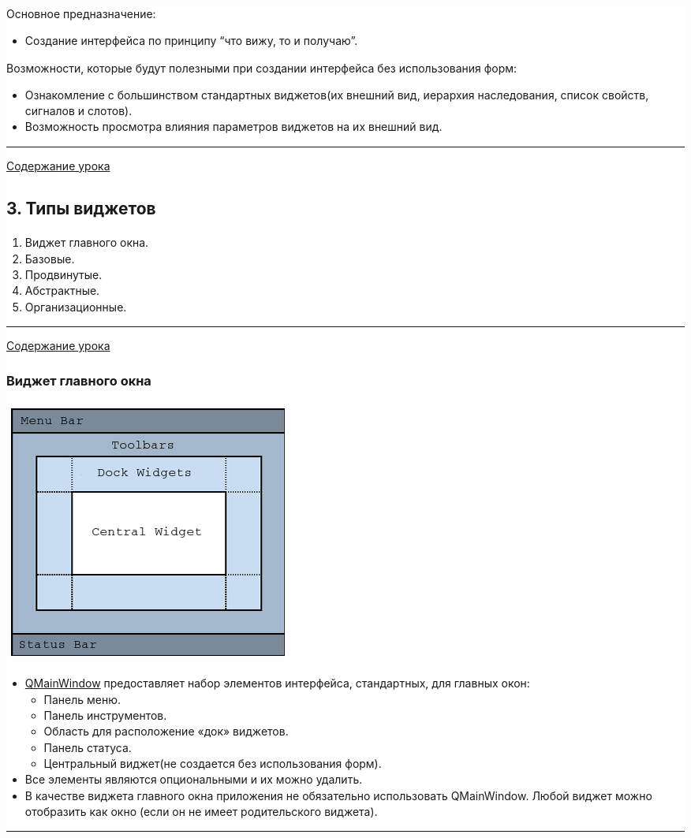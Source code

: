 Основное предназначение:

+ Создание интерфейса по принципу “что вижу, то и получаю”.

Возможности, которые будут полезными при создании интерфейса без использования форм:

+ Ознакомление с большинством стандартных виджетов(их внешний вид, иерархия наследования, список свойств, сигналов и слотов).
+ Возможность просмотра влияния параметров виджетов на их внешний вид.

---
[Содержание урока](#содержание-урока)

## 3. Типы виджетов

1. Виджет главного окна.
2. Базовые.
3. Продвинутые.
4. Абстрактные.
5. Организационные.

---
[Содержание урока](#содержание-урока)

### Виджет главного окна

![04](./img/04_01.PNG)

+ [QMainWindow](https://doc.qt.io/qt-6/qmainwindow.html) предоставляет набор элементов интерфейса, стандартных, для главных окон:
  + Панель меню.
  + Панель инструментов.
  + Область для расположение «док» виджетов.
  + Панель статуса.
  + Центральный виджет(не создается без использования форм).
+ Все элементы являются опциональными и их можно удалить.
+ В качестве виджета главного окна приложения не обязательно использовать QMainWindow. Любой виджет можно отобразить как окно (если он не имеет родительского виджета).

---